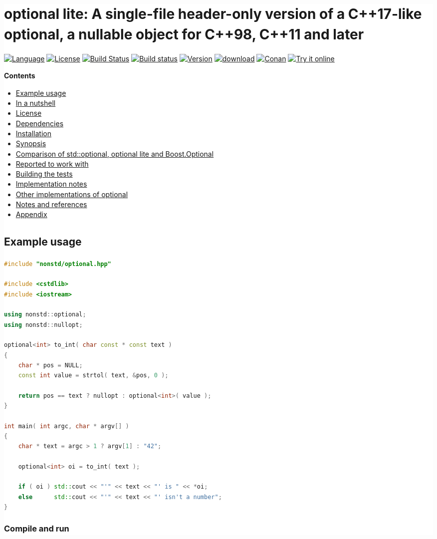# optional lite: A single-file header-only version of a C++17-like optional, a nullable object for C++98, C++11 and later

[![Language](https://img.shields.io/badge/C%2B%2B-98/11-blue.svg)](https://en.wikipedia.org/wiki/C%2B%2B#Standardization) [![License](https://img.shields.io/badge/license-BSL-blue.svg)](https://opensource.org/licenses/BSL-1.0) [![Build Status](https://travis-ci.org/martinmoene/optional-lite.svg?branch=master)](https://travis-ci.org/martinmoene/optional-lite) [![Build status](https://ci.appveyor.com/api/projects/status/1oq5gjm7bufrv6ib?svg=true)](https://ci.appveyor.com/project/martinmoene/optional-lite) [![Version](https://badge.fury.io/gh/martinmoene%2Foptional-lite.svg)](https://github.com/martinmoene/optional-lite/releases) [![download](https://img.shields.io/badge/latest-download-blue.svg)](https://raw.githubusercontent.com/martinmoene/optional-lite/master/include/nonstd/optional.hpp) [![Conan](https://img.shields.io/badge/on-conan-blue.svg)](https://bintray.com/conan/conan-center/optional-lite%3A_) [![Try it online](https://img.shields.io/badge/on-wandbox-blue.svg)](https://wandbox.org/permlink/bfZdDT4WerPNZi6b)

**Contents**  
- [Example usage](#example-usage)
- [In a nutshell](#in-a-nutshell)
- [License](#license)
- [Dependencies](#dependencies)
- [Installation](#installation)
- [Synopsis](#synopsis)
- [Comparison of std::optional, optional lite and Boost.Optional](#comparison-of-stdoptional-optional-lite-and-boostoptional)
- [Reported to work with](#reported-to-work-with)
- [Building the tests](#building-the-tests)
- [Implementation notes](#implementation-notes)
- [Other implementations of optional](#other-implementations-of-optional)
- [Notes and references](#notes-and-references)
- [Appendix](#appendix)


Example usage
-------------

```Cpp
#include "nonstd/optional.hpp"

#include <cstdlib>
#include <iostream>

using nonstd::optional;
using nonstd::nullopt;

optional<int> to_int( char const * const text )
{
    char * pos = NULL;
    const int value = strtol( text, &pos, 0 );

    return pos == text ? nullopt : optional<int>( value );
}

int main( int argc, char * argv[] )
{
    char * text = argc > 1 ? argv[1] : "42";

    optional<int> oi = to_int( text );

    if ( oi ) std::cout << "'" << text << "' is " << *oi;
    else      std::cout << "'" << text << "' isn't a number";
}
```
### Compile and run